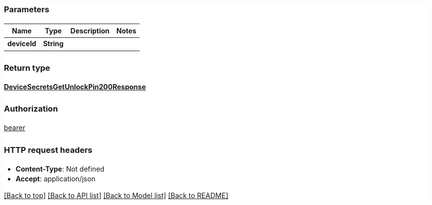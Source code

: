 ### Parameters

Name | Type | Description  | Notes
------------- | ------------- | ------------- | -------------
 **deviceId** | **String** |  | 

### Return type

[**DeviceSecretsGetUnlockPin200Response**](DeviceSecretsGetUnlockPin200Response.md)

### Authorization

[bearer](../README.md#bearer)

### HTTP request headers

 - **Content-Type**: Not defined
 - **Accept**: application/json

[[Back to top]](#) [[Back to API list]](../README.md#documentation-for-api-endpoints) [[Back to Model list]](../README.md#documentation-for-models) [[Back to README]](../README.md)

